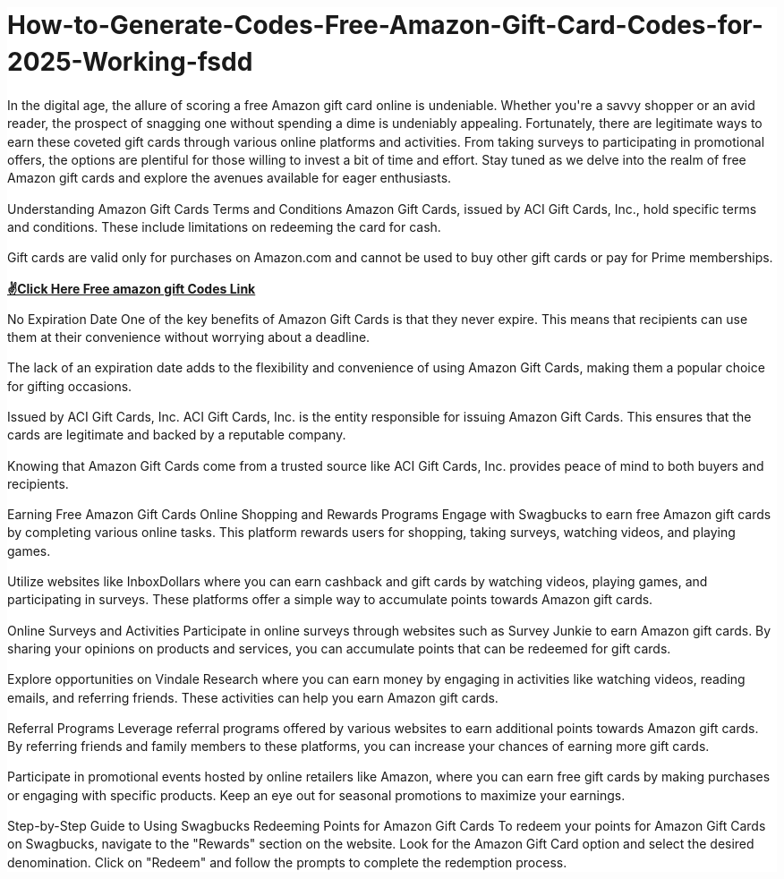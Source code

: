 # How-to-Generate-Codes-Free-Amazon-Gift-Card-Codes-for-2025-Working-fsdd
In the digital age, the allure of scoring a free Amazon gift card online is undeniable. Whether you're a savvy shopper or an avid reader, the prospect of snagging one without spending a dime is undeniably appealing. Fortunately, there are legitimate ways to earn these coveted gift cards through various online platforms and activities. From taking surveys to participating in promotional offers, the options are plentiful for those willing to invest a bit of time and effort. Stay tuned as we delve into the realm of free Amazon gift cards and explore the avenues available for eager enthusiasts.

Understanding Amazon Gift Cards Terms and Conditions Amazon Gift Cards, issued by ACI Gift Cards, Inc., hold specific terms and conditions. These include limitations on redeeming the card for cash.

Gift cards are valid only for purchases on Amazon.com and cannot be used to buy other gift cards or pay for Prime memberships.

**[✌️Click Here Free amazon gift Codes Link](https://offertake.xyz/allgiftcard/)**


No Expiration Date One of the key benefits of Amazon Gift Cards is that they never expire. This means that recipients can use them at their convenience without worrying about a deadline.

The lack of an expiration date adds to the flexibility and convenience of using Amazon Gift Cards, making them a popular choice for gifting occasions.

Issued by ACI Gift Cards, Inc. ACI Gift Cards, Inc. is the entity responsible for issuing Amazon Gift Cards. This ensures that the cards are legitimate and backed by a reputable company.

Knowing that Amazon Gift Cards come from a trusted source like ACI Gift Cards, Inc. provides peace of mind to both buyers and recipients.

Earning Free Amazon Gift Cards Online Shopping and Rewards Programs Engage with Swagbucks to earn free Amazon gift cards by completing various online tasks. This platform rewards users for shopping, taking surveys, watching videos, and playing games.

Utilize websites like InboxDollars where you can earn cashback and gift cards by watching videos, playing games, and participating in surveys. These platforms offer a simple way to accumulate points towards Amazon gift cards.

Online Surveys and Activities Participate in online surveys through websites such as Survey Junkie to earn Amazon gift cards. By sharing your opinions on products and services, you can accumulate points that can be redeemed for gift cards.

Explore opportunities on Vindale Research where you can earn money by engaging in activities like watching videos, reading emails, and referring friends. These activities can help you earn Amazon gift cards.

Referral Programs Leverage referral programs offered by various websites to earn additional points towards Amazon gift cards. By referring friends and family members to these platforms, you can increase your chances of earning more gift cards.

Participate in promotional events hosted by online retailers like Amazon, where you can earn free gift cards by making purchases or engaging with specific products. Keep an eye out for seasonal promotions to maximize your earnings.

Step-by-Step Guide to Using Swagbucks Redeeming Points for Amazon Gift Cards To redeem your points for Amazon Gift Cards on Swagbucks, navigate to the "Rewards" section on the website. Look for the Amazon Gift Card option and select the desired denomination. Click on "Redeem" and follow the prompts to complete the redemption process.
